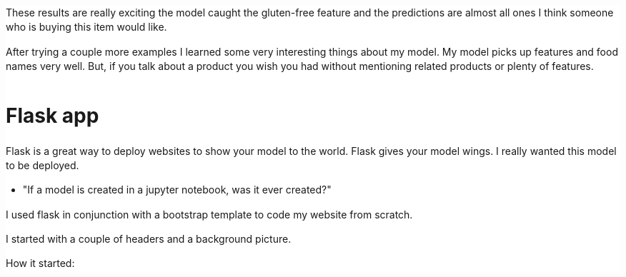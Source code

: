 These results are really exciting the model caught the gluten-free feature and the predictions are almost all ones I think someone who is buying this item would like. 

After trying a couple more examples I learned some very interesting things about my model. My model picks up features and food names very well. But, if you talk about a product you wish you had without mentioning related products or plenty of features.

# Flask app

Flask is a great way to deploy websites to show your model to the world. Flask gives your model wings. I really wanted this model to be deployed. 

- "If a model is created in a jupyter notebook, was it ever created?"

I used flask in conjunction with a bootstrap template to code my website from scratch. 

I started with a couple of headers and a background picture.

How it started:
